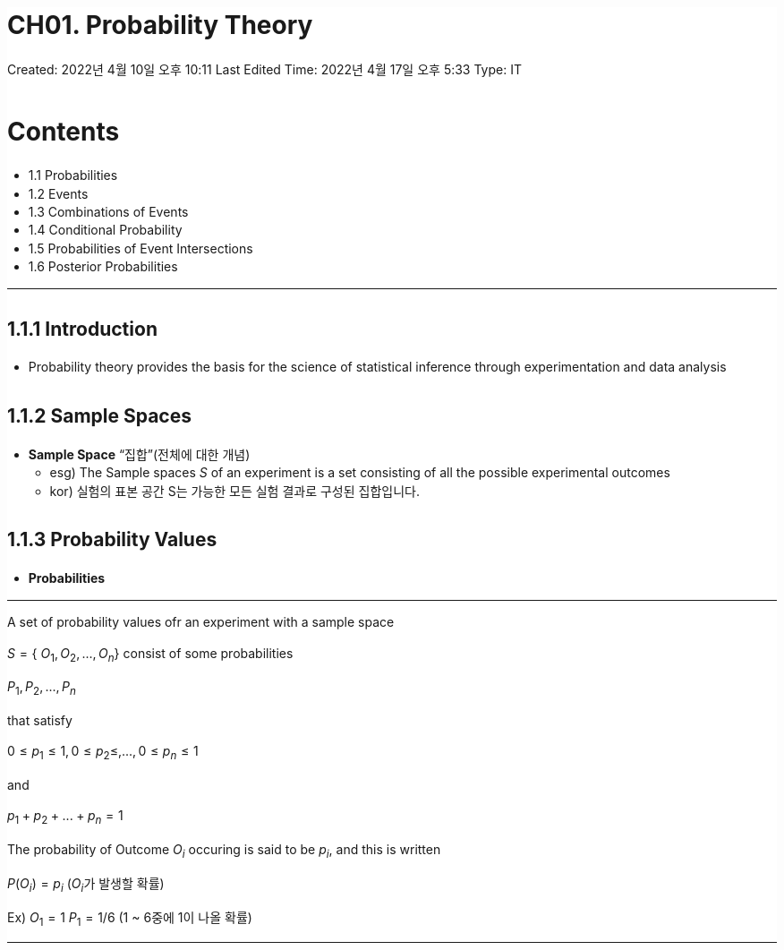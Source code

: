 # CH01. Probability Theory

Created: 2022년 4월 10일 오후 10:11
Last Edited Time: 2022년 4월 17일 오후 5:33
Type: IT

# Contents

- 1.1 Probabilities
- 1.2 Events
- 1.3 Combinations of Events
- 1.4 Conditional Probability
- 1.5 Probabilities of Event Intersections
- 1.6 Posterior Probabilities

---

## 1.1.1 Introduction

- Probability theory provides the basis for the science of statistical inference through experimentation and data analysis

## 1.1.2 Sample Spaces

- **Sample Space** “집합”(전체에 대한 개념)
    - esg) The Sample spaces $S$ of an experiment is a set consisting of all the possible experimental outcomes
    - kor) 실험의 표본 공간 S는 가능한 모든 실험 결과로 구성된 집합입니다.

## 1.1.3 Probability Values

- **Probabilities**

---

A set of probability values ofr an experiment with a sample space 

$S = \left\{\ O_1, O_2, ... , O_n \right\}$  consist of some probabilities

$P_1, P_2, ... , P_n$

that satisfy

$0 ≤ p_1 ≤ 1, 0 ≤ p_2 ≤ , ... , 0 ≤ p_n ≤ 1$

and

$p_1 + p_2 + ... + p_n = 1$

The probability of Outcome $O_i$ occuring is said to be $p_i$, and this is written

$P(O_i) = p_i$ ($O_i$가 발생할 확률)

Ex) $O_1 = 1\ P_1 = 1/6$ (1 ~ 6중에 1이 나올 확률)

---